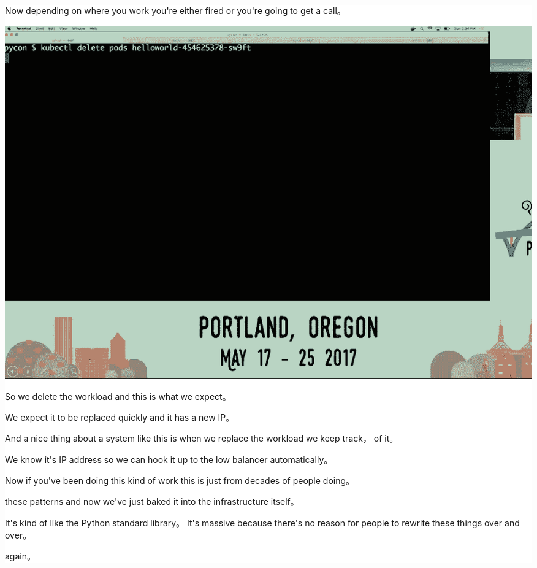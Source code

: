 
 Now depending on where you work you're either fired or you're going to get a call。



![](img/9619658629589a41f3618dae125dd6d7_80.png)

 So we delete the workload and this is what we expect。

 We expect it to be replaced quickly and it has a new IP。

 And a nice thing about a system like this is when we replace the workload we keep track， of it。

 We know it's IP address so we can hook it up to the low balancer automatically。

 Now if you've been doing this kind of work this is just from decades of people doing。

 these patterns and now we've just baked it into the infrastructure itself。

 It's kind of like the Python standard library。 It's massive because there's no reason for people to rewrite these things over and over。

 again。
